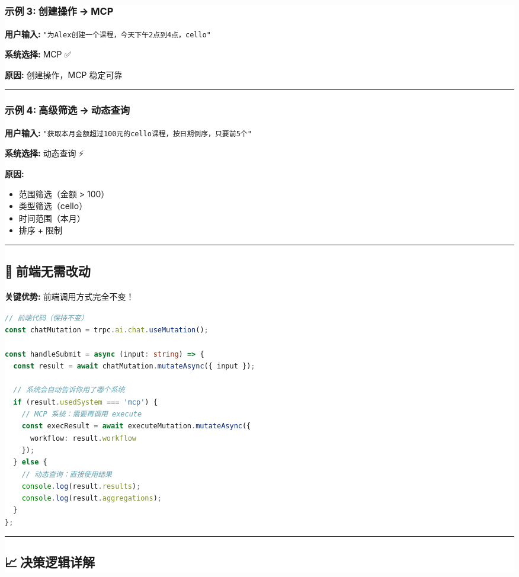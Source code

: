 
### 示例 3: 创建操作 → MCP

**用户输入:** `"为Alex创建一个课程，今天下午2点到4点，cello"`

**系统选择:** MCP ✅

**原因:** 创建操作，MCP 稳定可靠

---

### 示例 4: 高级筛选 → 动态查询

**用户输入:** `"获取本月金额超过100元的cello课程，按日期倒序，只要前5个"`

**系统选择:** 动态查询 ⚡

**原因:**
- 范围筛选（金额 > 100）
- 类型筛选（cello）
- 时间范围（本月）
- 排序 + 限制

---

## 🔧 前端无需改动

**关键优势:** 前端调用方式完全不变！

```typescript
// 前端代码（保持不变）
const chatMutation = trpc.ai.chat.useMutation();

const handleSubmit = async (input: string) => {
  const result = await chatMutation.mutateAsync({ input });
  
  // 系统会自动告诉你用了哪个系统
  if (result.usedSystem === 'mcp') {
    // MCP 系统：需要再调用 execute
    const execResult = await executeMutation.mutateAsync({
      workflow: result.workflow
    });
  } else {
    // 动态查询：直接使用结果
    console.log(result.results);
    console.log(result.aggregations);
  }
};
```

---

## 📈 决策逻辑详解
